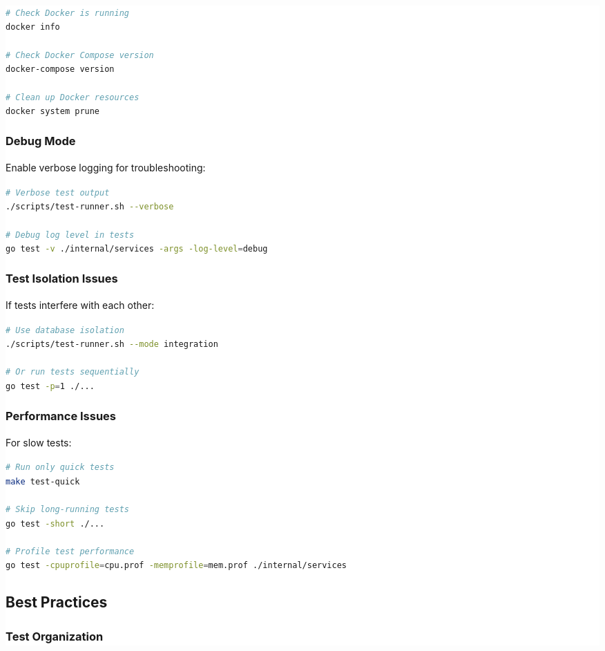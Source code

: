 ```bash
# Check Docker is running
docker info

# Check Docker Compose version
docker-compose version

# Clean up Docker resources
docker system prune
```

### Debug Mode

Enable verbose logging for troubleshooting:

```bash
# Verbose test output
./scripts/test-runner.sh --verbose

# Debug log level in tests
go test -v ./internal/services -args -log-level=debug
```

### Test Isolation Issues

If tests interfere with each other:

```bash
# Use database isolation
./scripts/test-runner.sh --mode integration

# Or run tests sequentially
go test -p=1 ./...
```

### Performance Issues

For slow tests:

```bash
# Run only quick tests
make test-quick

# Skip long-running tests
go test -short ./...

# Profile test performance
go test -cpuprofile=cpu.prof -memprofile=mem.prof ./internal/services
```

## Best Practices

### Test Organization
